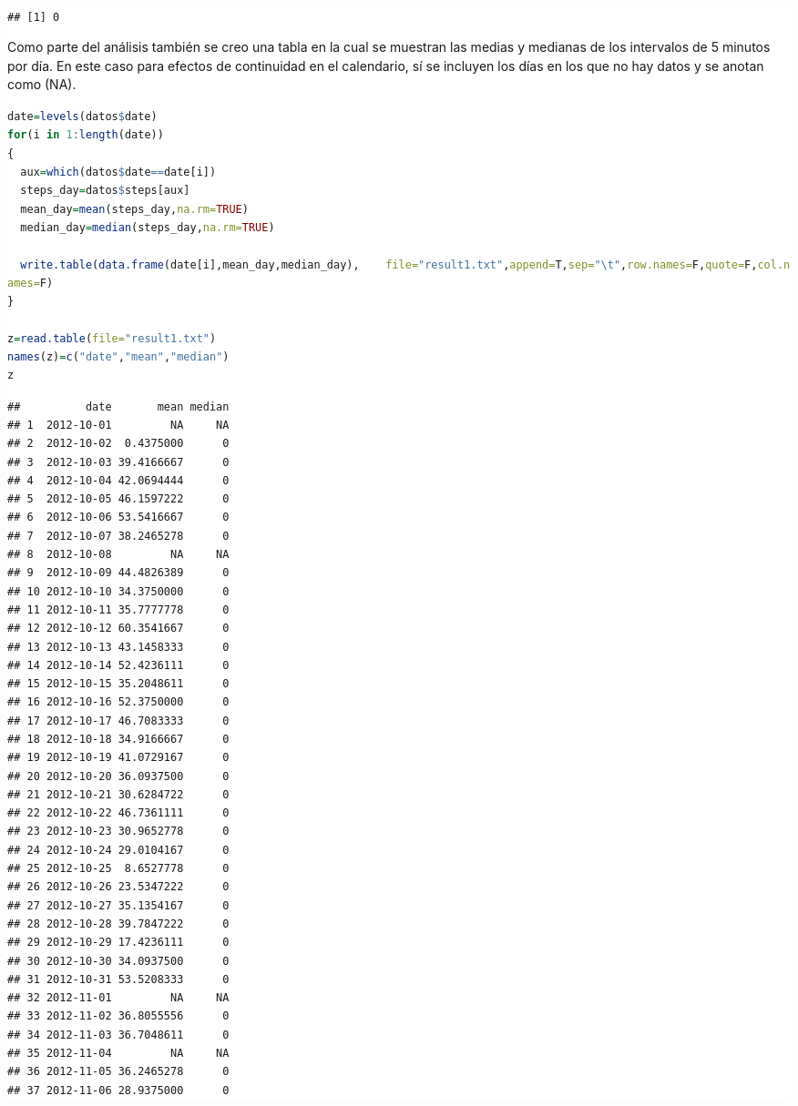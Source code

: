 ```
## [1] 0
```

Como parte del análisis también se creo una tabla en la cual se muestran las medias y medianas de los intervalos de 5 minutos por día. En  este caso para efectos de continuidad en el calendario, sí se incluyen los días en los que no hay datos y se anotan como (NA).


```r
date=levels(datos$date)
for(i in 1:length(date))
{
  aux=which(datos$date==date[i])
  steps_day=datos$steps[aux]
  mean_day=mean(steps_day,na.rm=TRUE)
  median_day=median(steps_day,na.rm=TRUE) 
  
  write.table(data.frame(date[i],mean_day,median_day),    file="result1.txt",append=T,sep="\t",row.names=F,quote=F,col.names=F)
}

z=read.table(file="result1.txt")
names(z)=c("date","mean","median")
z
```

```
##          date       mean median
## 1  2012-10-01         NA     NA
## 2  2012-10-02  0.4375000      0
## 3  2012-10-03 39.4166667      0
## 4  2012-10-04 42.0694444      0
## 5  2012-10-05 46.1597222      0
## 6  2012-10-06 53.5416667      0
## 7  2012-10-07 38.2465278      0
## 8  2012-10-08         NA     NA
## 9  2012-10-09 44.4826389      0
## 10 2012-10-10 34.3750000      0
## 11 2012-10-11 35.7777778      0
## 12 2012-10-12 60.3541667      0
## 13 2012-10-13 43.1458333      0
## 14 2012-10-14 52.4236111      0
## 15 2012-10-15 35.2048611      0
## 16 2012-10-16 52.3750000      0
## 17 2012-10-17 46.7083333      0
## 18 2012-10-18 34.9166667      0
## 19 2012-10-19 41.0729167      0
## 20 2012-10-20 36.0937500      0
## 21 2012-10-21 30.6284722      0
## 22 2012-10-22 46.7361111      0
## 23 2012-10-23 30.9652778      0
## 24 2012-10-24 29.0104167      0
## 25 2012-10-25  8.6527778      0
## 26 2012-10-26 23.5347222      0
## 27 2012-10-27 35.1354167      0
## 28 2012-10-28 39.7847222      0
## 29 2012-10-29 17.4236111      0
## 30 2012-10-30 34.0937500      0
## 31 2012-10-31 53.5208333      0
## 32 2012-11-01         NA     NA
## 33 2012-11-02 36.8055556      0
## 34 2012-11-03 36.7048611      0
## 35 2012-11-04         NA     NA
## 36 2012-11-05 36.2465278      0
## 37 2012-11-06 28.9375000      0
```